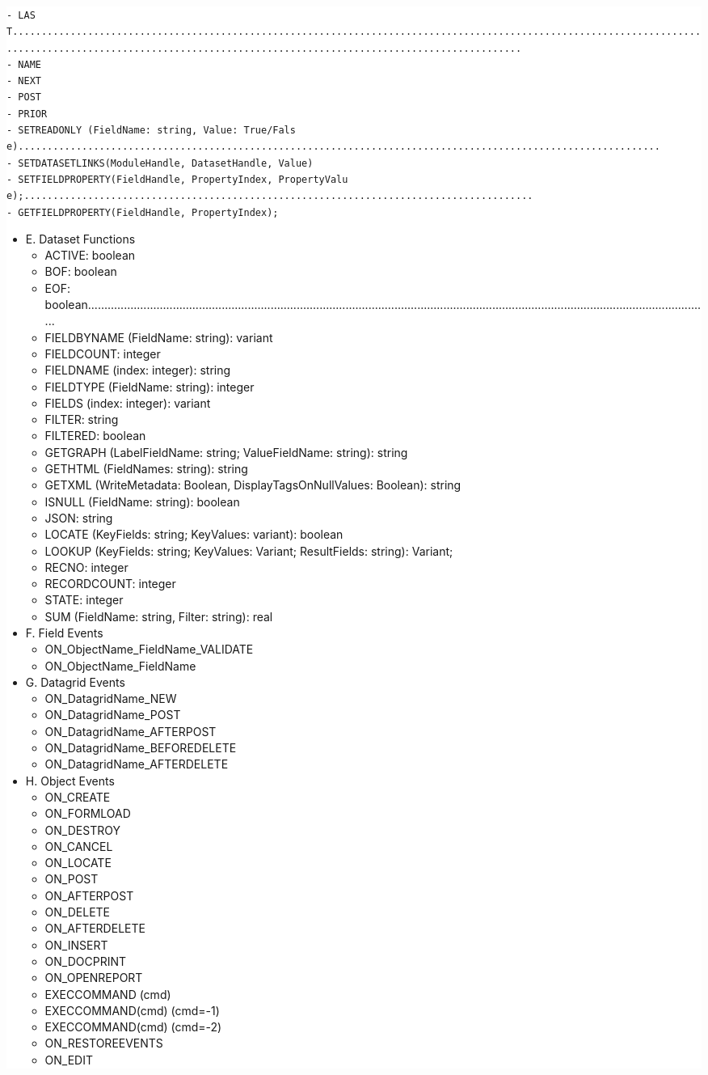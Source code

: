     - LAST................................................................................................................................................................................................................
    - NAME
    - NEXT
    - POST
    - PRIOR
    - SETREADONLY (FieldName: string, Value: True/False)...............................................................................................................
    - SETDATASETLINKS(ModuleHandle, DatasetHandle, Value)
    - SETFIELDPROPERTY(FieldHandle, PropertyIndex, PropertyValue);........................................................................................
    - GETFIELDPROPERTY(FieldHandle, PropertyIndex);
- E. Dataset Functions
    - ACTIVE: boolean
    - BOF: boolean
    - EOF: boolean...............................................................................................................................................................................................
    - FIELDBYNAME (FieldName: string): variant
    - FIELDCOUNT: integer
    - FIELDNAME (index: integer): string
    - FIELDTYPE (FieldName: string): integer
    - FIELDS (index: integer): variant
    - FILTER: string
    - FILTERED: boolean
    - GETGRAPH (LabelFieldName: string; ValueFieldName: string): string
    - GETHTML (FieldNames: string): string
    - GETXML (WriteMetadata: Boolean, DisplayTagsOnNullValues: Boolean): string
    - ISNULL (FieldName: string): boolean
    - JSON: string
    - LOCATE (KeyFields: string; KeyValues: variant): boolean
    - LOOKUP (KeyFields: string; KeyValues: Variant; ResultFields: string): Variant;
    - RECNO: integer
    - RECORDCOUNT: integer
    - STATE: integer
    - SUM (FieldName: string, Filter: string): real
- F. Field Events
    - ON_ObjectName_FieldName_VALIDATE
    - ON_ObjectName_FieldName
- G. Datagrid Events
    - ON_DatagridName_NEW
    - ON_DatagridName_POST
    - ON_DatagridName_AFTERPOST
    - ON_DatagridName_BEFOREDELETE
    - ON_DatagridName_AFTERDELETE
- H. Object Events
    - ON_CREATE
    - ON_FORMLOAD
    - ON_DESTROY
    - ON_CANCEL
    - ON_LOCATE
    - ON_POST
    - ON_AFTERPOST
    - ON_DELETE
    - ON_AFTERDELETE
    - ON_INSERT
    - ON_DOCPRINT
    - ON_OPENREPORT
    - EXECCOMMAND (cmd)
    - EXECCOMMAND(cmd) (cmd=-1)
    - EXECCOMMAND(cmd) (cmd=-2)
    - ON_RESTOREEVENTS
    - ON_EDIT